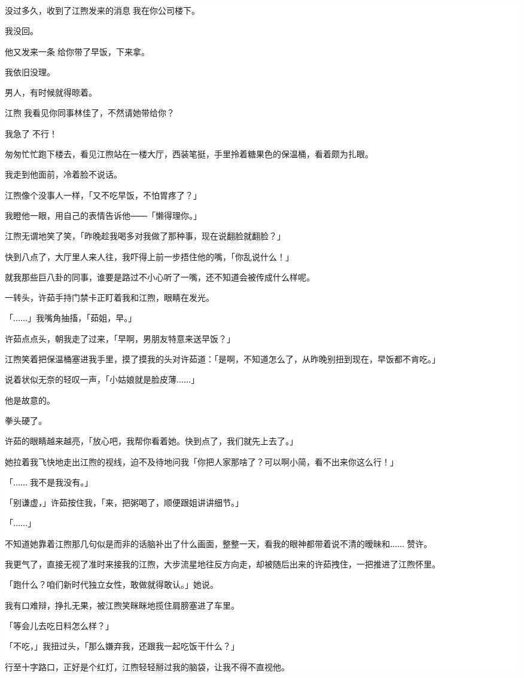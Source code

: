 没过多久，收到了江煦发来的消息 我在你公司楼下。

我没回。

他又发来一条 给你带了早饭，下来拿。

我依旧没理。

男人，有时候就得晾着。

江煦 我看见你同事林佳了，不然请她带给你？

我急了 不行！

匆匆忙忙跑下楼去，看见江煦站在一楼大厅，西装笔挺，手里拎着糖果色的保温桶，看着颇为扎眼。

我走到他面前，冷着脸不说话。

江煦像个没事人一样，「又不吃早饭，不怕胃疼了？」

我瞪他一眼，用自己的表情告诉他——「懒得理你。」

江煦无谓地笑了笑，「昨晚趁我喝多对我做了那种事，现在说翻脸就翻脸？」

快到八点了，大厅里人来人往，我吓得上前一步捂住他的嘴，「你乱说什么！」

就我那些巨八卦的同事，谁要是路过不小心听了一嘴，还不知道会被传成什么样呢。

一转头，许茹手持门禁卡正盯着我和江煦，眼睛在发光。

「……」我嘴角抽搐，「茹姐，早。」

许茹点点头，朝我走了过来，「早啊，男朋友特意来送早饭？」

江煦笑着把保温桶塞进我手里，摸了摸我的头对许茹道：「是啊，不知道怎么了，从昨晚别扭到现在，早饭都不肯吃。」

说着状似无奈的轻叹一声，「小姑娘就是脸皮薄……」

他是故意的。

拳头硬了。

许茹的眼睛越来越亮，「放心吧，我帮你看着她。快到点了，我们就先上去了。」

她拉着我飞快地走出江煦的视线，迫不及待地问我「你把人家那啥了？可以啊小简，看不出来你这么行！」

「…… 我不是我没有。」

「别谦虚，」许茹按住我，「来，把粥喝了，顺便跟姐讲讲细节。」

「……」

不知道她靠着江煦那几句似是而非的话脑补出了什么画面，整整一天，看我的眼神都带着说不清的暧昧和…… 赞许。

我更气了，直接无视了准时来接我的江煦，大步流星地往反方向走，却被随后出来的许茹拽住，一把推进了江煦怀里。

「跑什么？咱们新时代独立女性，敢做就得敢认。」她说。

我有口难辩，挣扎无果，被江煦笑眯眯地揽住肩膀塞进了车里。

「等会儿去吃日料怎么样？」

「不吃，」我扭过头，「那么嫌弃我，还跟我一起吃饭干什么？」

行至十字路口，正好是个红灯，江煦轻轻掰过我的脑袋，让我不得不直视他。
